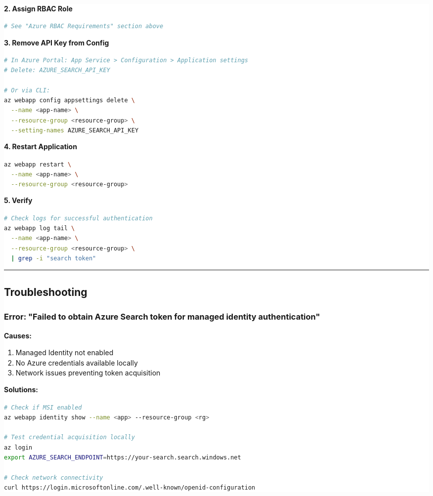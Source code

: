 **2. Assign RBAC Role**
```bash
# See "Azure RBAC Requirements" section above
```

**3. Remove API Key from Config**
```bash
# In Azure Portal: App Service > Configuration > Application settings
# Delete: AZURE_SEARCH_API_KEY

# Or via CLI:
az webapp config appsettings delete \
  --name <app-name> \
  --resource-group <resource-group> \
  --setting-names AZURE_SEARCH_API_KEY
```

**4. Restart Application**
```bash
az webapp restart \
  --name <app-name> \
  --resource-group <resource-group>
```

**5. Verify**
```bash
# Check logs for successful authentication
az webapp log tail \
  --name <app-name> \
  --resource-group <resource-group> \
  | grep -i "search token"
```

---

## Troubleshooting

### Error: "Failed to obtain Azure Search token for managed identity authentication"

**Causes:**
1. Managed Identity not enabled
2. No Azure credentials available locally
3. Network issues preventing token acquisition

**Solutions:**
```bash
# Check if MSI enabled
az webapp identity show --name <app> --resource-group <rg>

# Test credential acquisition locally
az login
export AZURE_SEARCH_ENDPOINT=https://your-search.search.windows.net

# Check network connectivity
curl https://login.microsoftonline.com/.well-known/openid-configuration
```
